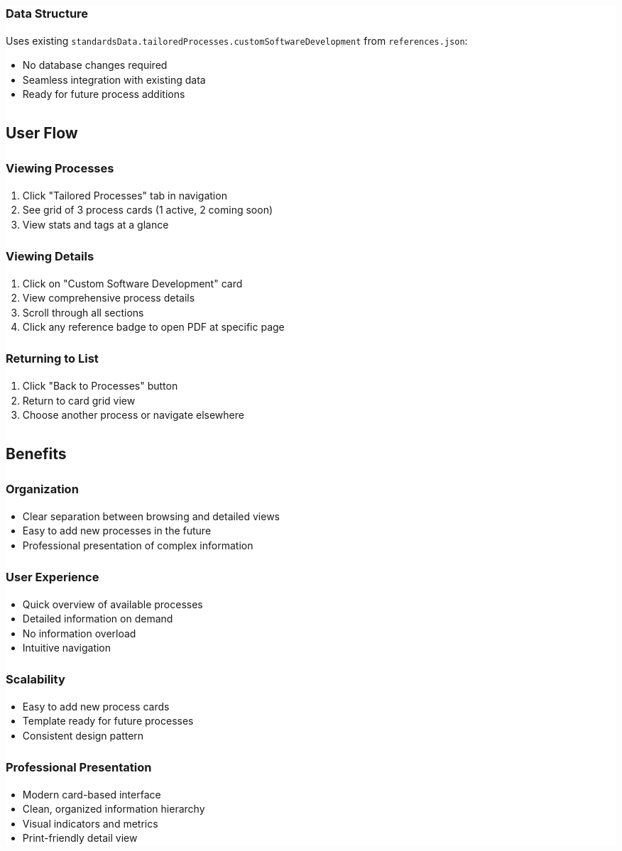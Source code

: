 ### Data Structure
Uses existing `standardsData.tailoredProcesses.customSoftwareDevelopment` from `references.json`:
- No database changes required
- Seamless integration with existing data
- Ready for future process additions

## User Flow

### Viewing Processes
1. Click "Tailored Processes" tab in navigation
2. See grid of 3 process cards (1 active, 2 coming soon)
3. View stats and tags at a glance

### Viewing Details
1. Click on "Custom Software Development" card
2. View comprehensive process details
3. Scroll through all sections
4. Click any reference badge to open PDF at specific page

### Returning to List
1. Click "Back to Processes" button
2. Return to card grid view
3. Choose another process or navigate elsewhere

## Benefits

### Organization
- Clear separation between browsing and detailed views
- Easy to add new processes in the future
- Professional presentation of complex information

### User Experience
- Quick overview of available processes
- Detailed information on demand
- No information overload
- Intuitive navigation

### Scalability
- Easy to add new process cards
- Template ready for future processes
- Consistent design pattern

### Professional Presentation
- Modern card-based interface
- Clean, organized information hierarchy
- Visual indicators and metrics
- Print-friendly detail view
